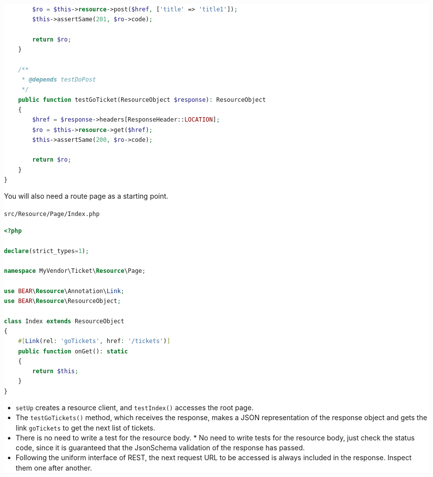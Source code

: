 ```php
        $ro = $this->resource->post($href, ['title' => 'title1']);
        $this->assertSame(201, $ro->code);

        return $ro;
    }

    /**
     * @depends testDoPost
     */
    public function testGoTicket(ResourceObject $response): ResourceObject
    {
        $href = $response->headers[ResponseHeader::LOCATION];
        $ro = $this->resource->get($href);
        $this->assertSame(200, $ro->code);

        return $ro;
    }
}
```

You will also need a route page as a starting point.

`src/Resource/Page/Index.php`

```php
<?php

declare(strict_types=1);

namespace MyVendor\Ticket\Resource\Page;

use BEAR\Resource\Annotation\Link;
use BEAR\Resource\ResourceObject;

class Index extends ResourceObject
{
    #[Link(rel: 'goTickets', href: '/tickets')]
    public function onGet(): static
    {
        return $this;
    }
}
```

* `setUp` creates a resource client, and `testIndex()` accesses the root page.
* The `testGoTickets()` method, which receives the response, makes a JSON representation of the response object and gets the link `goTickets` to get the next list of tickets.
* There is no need to write a test for the resource body. * No need to write tests for the resource body, just check the status code, since it is guaranteed that the JsonSchema validation of the response has passed.
* Following the uniform interface of REST, the next request URL to be accessed is always included in the response. Inspect them one after another.


[^named]: [PHP 8.0+ named arguments ¶](https://www.php.net/manual/en/functions.arguments.php#functions.named-arguments), column order for PHP 7.x.
[^5]: Ray.MediaQuery also supports HTTP API requests.
[^6]: MediaQuery also supports HTTP API requests. This hierarchical structure of content is called **Taxonomy** in IA (Information Architecture). See [Understanding Information Architecture](https://understandinggroup.com/ia-theory/understanding-information-architecture).
[^7]: Ray.MediaQuery [README](https://github.com/ray-di/Ray.MediaQuery/blob/1.x/README.ja.md#%E6%97%A5%E4%BB%98%E6%99%82%E5%88%BB)
[^8]: MediaQuery [README]() Here we run it directly from mysql as an example, but you should also learn how to enter seed in the migration tool and use the IDE's DB tools.
[^9]: The so-called "Restish API"; many APIs introduced as REST APIs have this URI/object style, and REST is misused.
[^10]: If you remove the links from the tutorial, you get the URI style.
[^11]: It is a widespread misconception that the Uniform Interface is not an HTTP method. See [Uniform Interface](https://www.ics.uci.edu/~fielding/pubs/dissertation/rest_arch_style.htm).
[^12]: [https://www.iana.org/assignments/media-types/media-types.xhtml](https://www.iana.org/assignments/media-types/media-types.xhtml)
[^13]: This SQL conforms to the [SQL Style Guide](https://www.sqlstyle.guide/). It can be configured from PhpStorm as [Joe Celko](https://twitter.com/koriym/status/1410996122412150786).